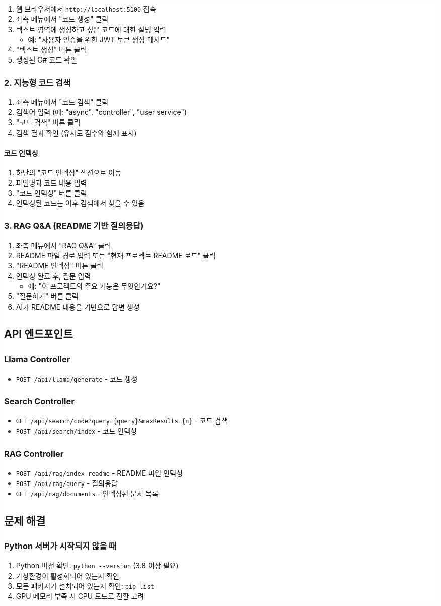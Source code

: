 1. 웹 브라우저에서 `http://localhost:5100` 접속
2. 좌측 메뉴에서 "코드 생성" 클릭
3. 텍스트 영역에 생성하고 싶은 코드에 대한 설명 입력
   - 예: "사용자 인증을 위한 JWT 토큰 생성 메서드"
4. "텍스트 생성" 버튼 클릭
5. 생성된 C# 코드 확인

### 2. 지능형 코드 검색

1. 좌측 메뉴에서 "코드 검색" 클릭
2. 검색어 입력 (예: "async", "controller", "user service")
3. "코드 검색" 버튼 클릭
4. 검색 결과 확인 (유사도 점수와 함께 표시)

#### 코드 인덱싱
1. 하단의 "코드 인덱싱" 섹션으로 이동
2. 파일명과 코드 내용 입력
3. "코드 인덱싱" 버튼 클릭
4. 인덱싱된 코드는 이후 검색에서 찾을 수 있음

### 3. RAG Q&A (README 기반 질의응답)

1. 좌측 메뉴에서 "RAG Q&A" 클릭
2. README 파일 경로 입력 또는 "현재 프로젝트 README 로드" 클릭
3. "README 인덱싱" 버튼 클릭
4. 인덱싱 완료 후, 질문 입력
   - 예: "이 프로젝트의 주요 기능은 무엇인가요?"
5. "질문하기" 버튼 클릭
6. AI가 README 내용을 기반으로 답변 생성

## API 엔드포인트

### Llama Controller
- `POST /api/llama/generate` - 코드 생성

### Search Controller
- `GET /api/search/code?query={query}&maxResults={n}` - 코드 검색
- `POST /api/search/index` - 코드 인덱싱

### RAG Controller
- `POST /api/rag/index-readme` - README 파일 인덱싱
- `POST /api/rag/query` - 질의응답
- `GET /api/rag/documents` - 인덱싱된 문서 목록

## 문제 해결

### Python 서버가 시작되지 않을 때
1. Python 버전 확인: `python --version` (3.8 이상 필요)
2. 가상환경이 활성화되어 있는지 확인
3. 모든 패키지가 설치되어 있는지 확인: `pip list`
4. GPU 메모리 부족 시 CPU 모드로 전환 고려
